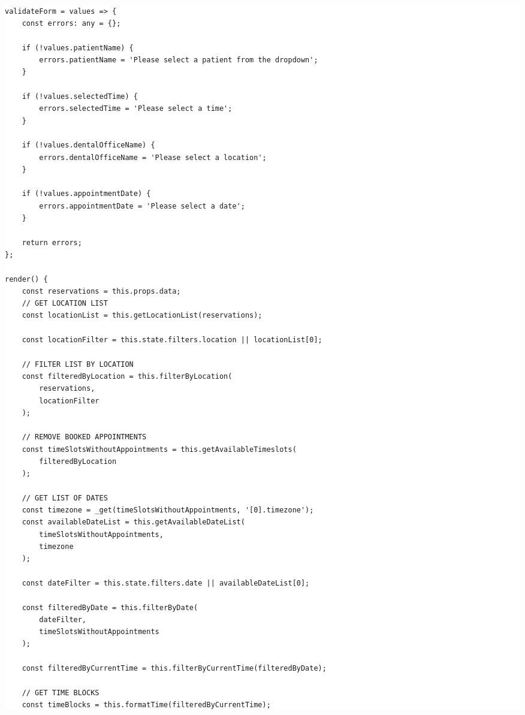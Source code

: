     validateForm = values => {
        const errors: any = {};

        if (!values.patientName) {
            errors.patientName = 'Please select a patient from the dropdown';
        }

        if (!values.selectedTime) {
            errors.selectedTime = 'Please select a time';
        }

        if (!values.dentalOfficeName) {
            errors.dentalOfficeName = 'Please select a location';
        }

        if (!values.appointmentDate) {
            errors.appointmentDate = 'Please select a date';
        }

        return errors;
    };

    render() {
        const reservations = this.props.data;
        // GET LOCATION LIST
        const locationList = this.getLocationList(reservations);

        const locationFilter = this.state.filters.location || locationList[0];

        // FILTER LIST BY LOCATION
        const filteredByLocation = this.filterByLocation(
            reservations,
            locationFilter
        );

        // REMOVE BOOKED APPOINTMENTS
        const timeSlotsWithoutAppointments = this.getAvailableTimeslots(
            filteredByLocation
        );

        // GET LIST OF DATES
        const timezone = _get(timeSlotsWithoutAppointments, '[0].timezone');
        const availableDateList = this.getAvailableDateList(
            timeSlotsWithoutAppointments,
            timezone
        );

        const dateFilter = this.state.filters.date || availableDateList[0];

        const filteredByDate = this.filterByDate(
            dateFilter,
            timeSlotsWithoutAppointments
        );

        const filteredByCurrentTime = this.filterByCurrentTime(filteredByDate);

        // GET TIME BLOCKS
        const timeBlocks = this.formatTime(filteredByCurrentTime);
